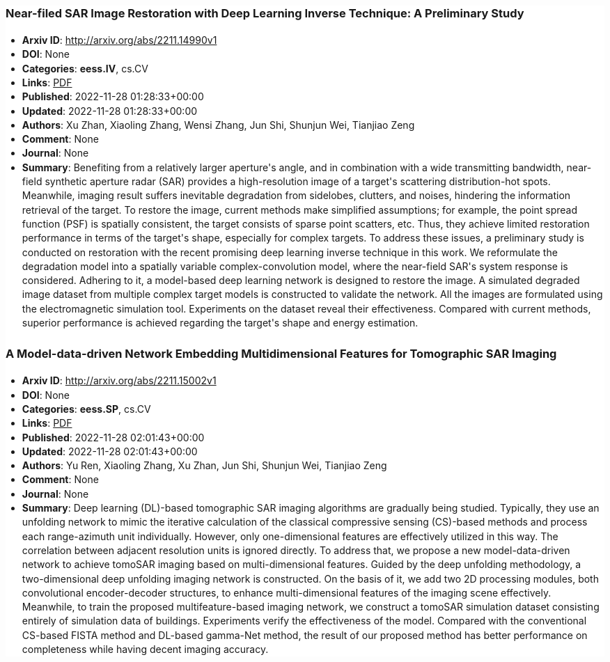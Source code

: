 

### Near-filed SAR Image Restoration with Deep Learning Inverse Technique: A Preliminary Study
- **Arxiv ID**: http://arxiv.org/abs/2211.14990v1
- **DOI**: None
- **Categories**: **eess.IV**, cs.CV
- **Links**: [PDF](http://arxiv.org/pdf/2211.14990v1)
- **Published**: 2022-11-28 01:28:33+00:00
- **Updated**: 2022-11-28 01:28:33+00:00
- **Authors**: Xu Zhan, Xiaoling Zhang, Wensi Zhang, Jun Shi, Shunjun Wei, Tianjiao Zeng
- **Comment**: None
- **Journal**: None
- **Summary**: Benefiting from a relatively larger aperture's angle, and in combination with a wide transmitting bandwidth, near-field synthetic aperture radar (SAR) provides a high-resolution image of a target's scattering distribution-hot spots. Meanwhile, imaging result suffers inevitable degradation from sidelobes, clutters, and noises, hindering the information retrieval of the target. To restore the image, current methods make simplified assumptions; for example, the point spread function (PSF) is spatially consistent, the target consists of sparse point scatters, etc. Thus, they achieve limited restoration performance in terms of the target's shape, especially for complex targets. To address these issues, a preliminary study is conducted on restoration with the recent promising deep learning inverse technique in this work. We reformulate the degradation model into a spatially variable complex-convolution model, where the near-field SAR's system response is considered. Adhering to it, a model-based deep learning network is designed to restore the image. A simulated degraded image dataset from multiple complex target models is constructed to validate the network. All the images are formulated using the electromagnetic simulation tool. Experiments on the dataset reveal their effectiveness. Compared with current methods, superior performance is achieved regarding the target's shape and energy estimation.



### A Model-data-driven Network Embedding Multidimensional Features for Tomographic SAR Imaging
- **Arxiv ID**: http://arxiv.org/abs/2211.15002v1
- **DOI**: None
- **Categories**: **eess.SP**, cs.CV
- **Links**: [PDF](http://arxiv.org/pdf/2211.15002v1)
- **Published**: 2022-11-28 02:01:43+00:00
- **Updated**: 2022-11-28 02:01:43+00:00
- **Authors**: Yu Ren, Xiaoling Zhang, Xu Zhan, Jun Shi, Shunjun Wei, Tianjiao Zeng
- **Comment**: None
- **Journal**: None
- **Summary**: Deep learning (DL)-based tomographic SAR imaging algorithms are gradually being studied. Typically, they use an unfolding network to mimic the iterative calculation of the classical compressive sensing (CS)-based methods and process each range-azimuth unit individually. However, only one-dimensional features are effectively utilized in this way. The correlation between adjacent resolution units is ignored directly. To address that, we propose a new model-data-driven network to achieve tomoSAR imaging based on multi-dimensional features. Guided by the deep unfolding methodology, a two-dimensional deep unfolding imaging network is constructed. On the basis of it, we add two 2D processing modules, both convolutional encoder-decoder structures, to enhance multi-dimensional features of the imaging scene effectively. Meanwhile, to train the proposed multifeature-based imaging network, we construct a tomoSAR simulation dataset consisting entirely of simulation data of buildings. Experiments verify the effectiveness of the model. Compared with the conventional CS-based FISTA method and DL-based gamma-Net method, the result of our proposed method has better performance on completeness while having decent imaging accuracy.
